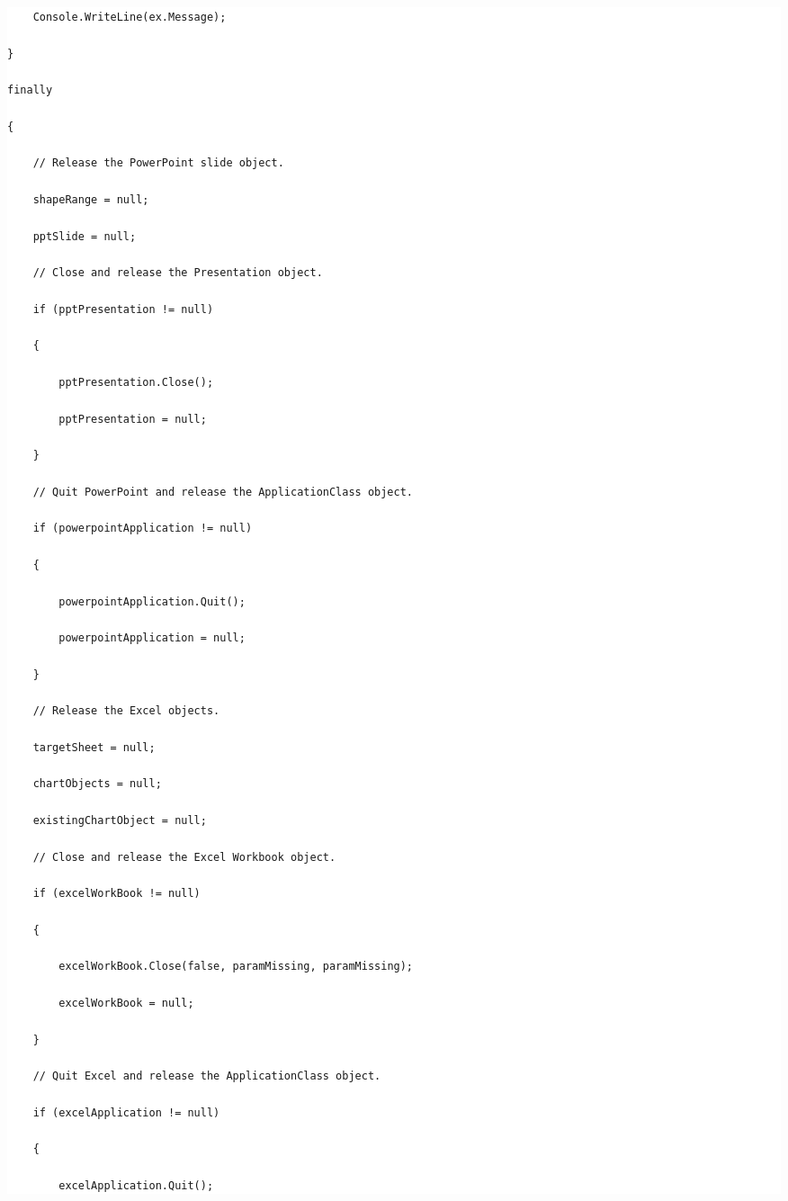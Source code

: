 		Console.WriteLine(ex.Message);

	}

	finally

	{

		// Release the PowerPoint slide object.

		shapeRange = null;

		pptSlide = null;

		// Close and release the Presentation object.

		if (pptPresentation != null)

		{

			pptPresentation.Close();

			pptPresentation = null;

		}

		// Quit PowerPoint and release the ApplicationClass object.

		if (powerpointApplication != null)

		{

			powerpointApplication.Quit();

			powerpointApplication = null;

		}

		// Release the Excel objects.

		targetSheet = null;

		chartObjects = null;

		existingChartObject = null;

		// Close and release the Excel Workbook object.

		if (excelWorkBook != null)

		{

			excelWorkBook.Close(false, paramMissing, paramMissing);

			excelWorkBook = null;

		}

		// Quit Excel and release the ApplicationClass object.

		if (excelApplication != null)

		{

			excelApplication.Quit();
